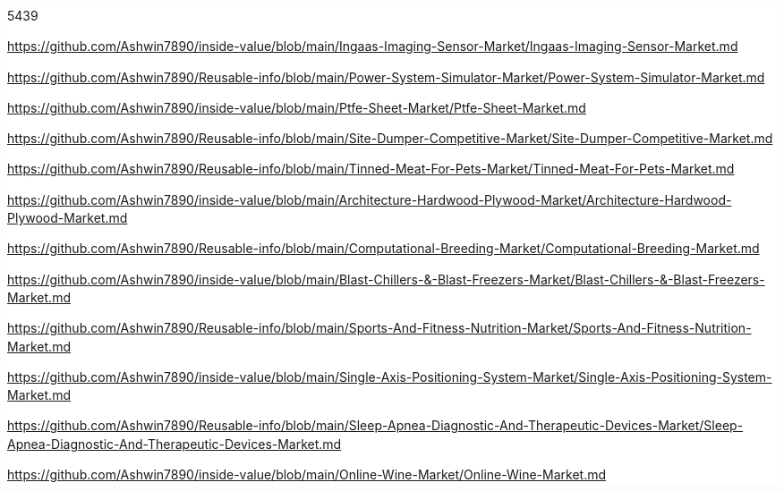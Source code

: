 5439</p><p><a href="https://github.com/Ashwin7890/inside-value/blob/main/Ingaas-Imaging-Sensor-Market/Ingaas-Imaging-Sensor-Market.md">https://github.com/Ashwin7890/inside-value/blob/main/Ingaas-Imaging-Sensor-Market/Ingaas-Imaging-Sensor-Market.md</a></p><p><a href="https://github.com/Ashwin7890/Reusable-info/blob/main/Power-System-Simulator-Market/Power-System-Simulator-Market.md">https://github.com/Ashwin7890/Reusable-info/blob/main/Power-System-Simulator-Market/Power-System-Simulator-Market.md</a></p><p><a href="https://github.com/Ashwin7890/inside-value/blob/main/Ptfe-Sheet-Market/Ptfe-Sheet-Market.md">https://github.com/Ashwin7890/inside-value/blob/main/Ptfe-Sheet-Market/Ptfe-Sheet-Market.md</a></p><p><a href="https://github.com/Ashwin7890/Reusable-info/blob/main/Site-Dumper-Competitive-Market/Site-Dumper-Competitive-Market.md">https://github.com/Ashwin7890/Reusable-info/blob/main/Site-Dumper-Competitive-Market/Site-Dumper-Competitive-Market.md</a></p><p><a href="https://github.com/Ashwin7890/Reusable-info/blob/main/Tinned-Meat-For-Pets-Market/Tinned-Meat-For-Pets-Market.md">https://github.com/Ashwin7890/Reusable-info/blob/main/Tinned-Meat-For-Pets-Market/Tinned-Meat-For-Pets-Market.md</a></p><p><a href="https://github.com/Ashwin7890/inside-value/blob/main/Architecture-Hardwood-Plywood-Market/Architecture-Hardwood-Plywood-Market.md">https://github.com/Ashwin7890/inside-value/blob/main/Architecture-Hardwood-Plywood-Market/Architecture-Hardwood-Plywood-Market.md</a></p><p><a href="https://github.com/Ashwin7890/Reusable-info/blob/main/Computational-Breeding-Market/Computational-Breeding-Market.md">https://github.com/Ashwin7890/Reusable-info/blob/main/Computational-Breeding-Market/Computational-Breeding-Market.md</a></p><p><a href="https://github.com/Ashwin7890/inside-value/blob/main/Blast-Chillers-&-Blast-Freezers-Market/Blast-Chillers-&-Blast-Freezers-Market.md">https://github.com/Ashwin7890/inside-value/blob/main/Blast-Chillers-&-Blast-Freezers-Market/Blast-Chillers-&-Blast-Freezers-Market.md</a></p><p><a href="https://github.com/Ashwin7890/Reusable-info/blob/main/Sports-And-Fitness-Nutrition-Market/Sports-And-Fitness-Nutrition-Market.md">https://github.com/Ashwin7890/Reusable-info/blob/main/Sports-And-Fitness-Nutrition-Market/Sports-And-Fitness-Nutrition-Market.md</a></p><p><a href="https://github.com/Ashwin7890/inside-value/blob/main/Single-Axis-Positioning-System-Market/Single-Axis-Positioning-System-Market.md">https://github.com/Ashwin7890/inside-value/blob/main/Single-Axis-Positioning-System-Market/Single-Axis-Positioning-System-Market.md</a></p><p><a href="https://github.com/Ashwin7890/Reusable-info/blob/main/Sleep-Apnea-Diagnostic-And-Therapeutic-Devices-Market/Sleep-Apnea-Diagnostic-And-Therapeutic-Devices-Market.md">https://github.com/Ashwin7890/Reusable-info/blob/main/Sleep-Apnea-Diagnostic-And-Therapeutic-Devices-Market/Sleep-Apnea-Diagnostic-And-Therapeutic-Devices-Market.md</a></p><p><a href="https://github.com/Ashwin7890/inside-value/blob/main/Online-Wine-Market/Online-Wine-Market.md">https://github.com/Ashwin7890/inside-value/blob/main/Online-Wine-Market/Online-Wine-Market.md</a></p>
